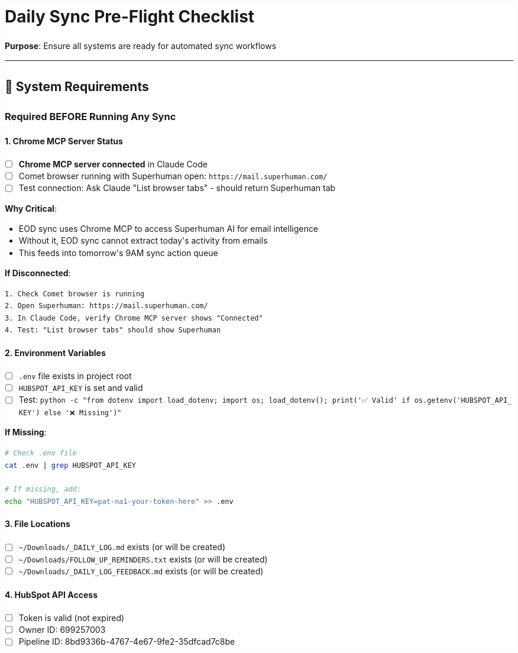 # Daily Sync Pre-Flight Checklist

**Purpose**: Ensure all systems are ready for automated sync workflows

---

## 🔧 System Requirements

### Required BEFORE Running Any Sync

#### 1. Chrome MCP Server Status
- [ ] **Chrome MCP server connected** in Claude Code
- [ ] Comet browser running with Superhuman open: `https://mail.superhuman.com/`
- [ ] Test connection: Ask Claude "List browser tabs" - should return Superhuman tab

**Why Critical**:
- EOD sync uses Chrome MCP to access Superhuman AI for email intelligence
- Without it, EOD sync cannot extract today's activity from emails
- This feeds into tomorrow's 9AM sync action queue

**If Disconnected**:
```
1. Check Comet browser is running
2. Open Superhuman: https://mail.superhuman.com/
3. In Claude Code, verify Chrome MCP server shows "Connected"
4. Test: "List browser tabs" should show Superhuman
```

#### 2. Environment Variables
- [ ] `.env` file exists in project root
- [ ] `HUBSPOT_API_KEY` is set and valid
- [ ] Test: `python -c "from dotenv import load_dotenv; import os; load_dotenv(); print('✅ Valid' if os.getenv('HUBSPOT_API_KEY') else '❌ Missing')"`

**If Missing**:
```bash
# Check .env file
cat .env | grep HUBSPOT_API_KEY

# If missing, add:
echo "HUBSPOT_API_KEY=pat-na1-your-token-here" >> .env
```

#### 3. File Locations
- [ ] `~/Downloads/_DAILY_LOG.md` exists (or will be created)
- [ ] `~/Downloads/FOLLOW_UP_REMINDERS.txt` exists (or will be created)
- [ ] `~/Downloads/_DAILY_LOG_FEEDBACK.md` exists (or will be created)

#### 4. HubSpot API Access
- [ ] Token is valid (not expired)
- [ ] Owner ID: 699257003
- [ ] Pipeline ID: 8bd9336b-4767-4e67-9fe2-35dfcad7c8be
